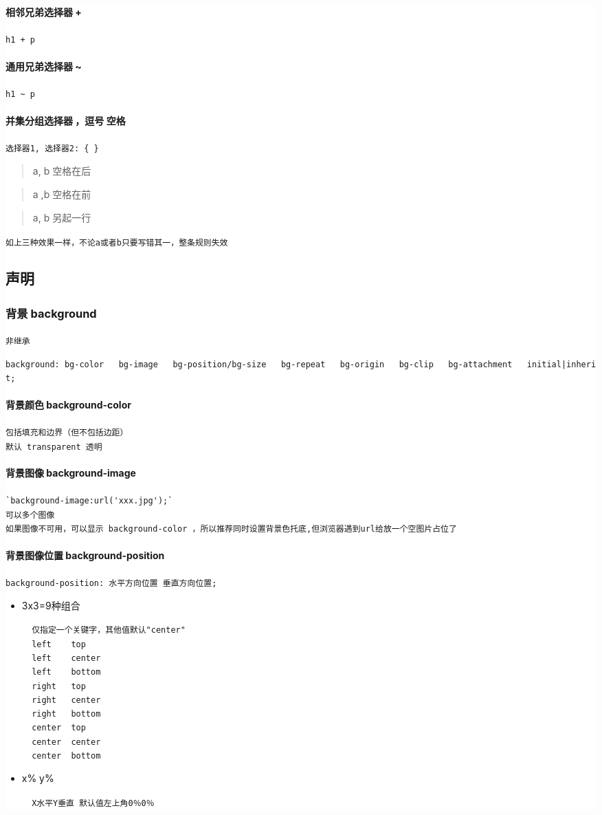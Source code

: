 #### 相邻兄弟选择器 + 
	h1 + p

#### 通用兄弟选择器 ~ 
	h1 ~ p

#### 并集分组选择器 ，逗号 空格
	选择器1, 选择器2: { }
> a, b  空格在后

> a ,b  空格在前

> a,
> b  另起一行

	如上三种效果一样，不论a或者b只要写错其一，整条规则失效



## 声明

### 背景 background
	非继承
`background: bg-color   bg-image   bg-position/bg-size   bg-repeat   bg-origin   bg-clip   bg-attachment   initial|inherit;`

#### 背景颜色 background-color
	包括填充和边界（但不包括边距）
	默认 transparent 透明

#### 背景图像 background-image
	`background-image:url('xxx.jpg');`
	可以多个图像
	如果图像不可用，可以显示 background-color ，所以推荐同时设置背景色托底,但浏览器遇到url给放一个空图片占位了

#### 背景图像位置 background-position
	background-position: 水平方向位置 垂直方向位置;

* 3x3=9种组合

		仅指定一个关键字，其他值默认"center"
		left 	top
		left 	center
		left 	bottom
		right 	top
		right 	center
		right 	bottom
		center 	top
		center 	center
		center 	bottom

* x% y%

		X水平Y垂直 默认值左上角0％0％
